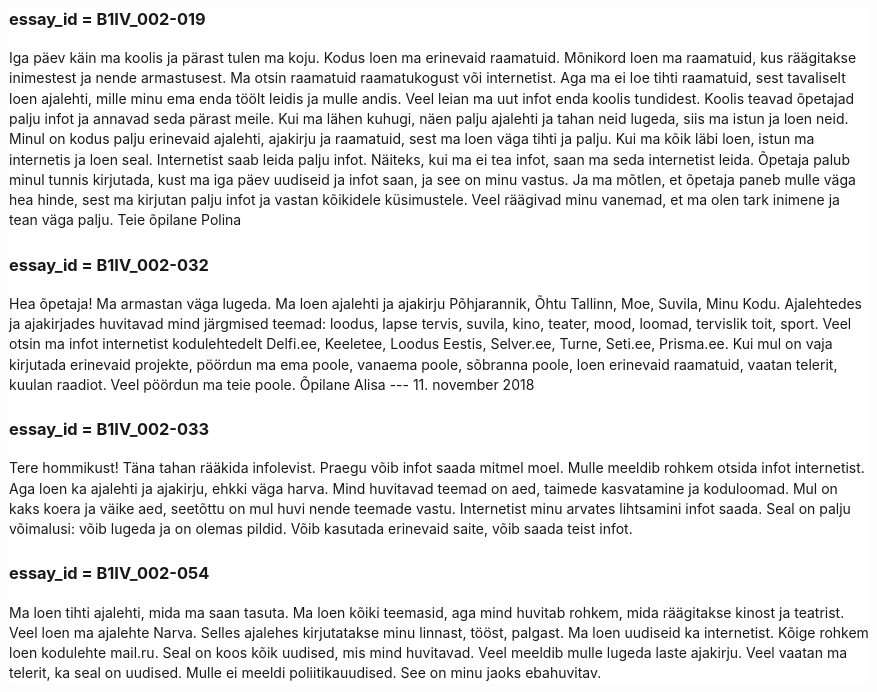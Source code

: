 ### essay_id = B1IV_002-019
Iga päev käin ma koolis ja pärast tulen ma koju.
Kodus loen ma erinevaid raamatuid.
Mõnikord loen ma raamatuid, kus räägitakse inimestest ja nende armastusest.
Ma otsin raamatuid raamatukogust või internetist.
Aga ma ei loe tihti raamatuid, sest tavaliselt loen ajalehti, mille minu ema enda töölt leidis ja mulle andis.
Veel leian ma uut infot enda koolis tundidest.
Koolis teavad õpetajad palju infot ja annavad seda pärast meile.
Kui ma lähen kuhugi, näen palju ajalehti ja tahan neid lugeda, siis ma istun ja loen neid.
Minul on kodus palju erinevaid ajalehti, ajakirju ja raamatuid, sest ma loen väga tihti ja palju.
Kui ma kõik läbi loen, istun ma internetis ja loen seal.
Internetist saab leida palju infot.
Näiteks, kui ma ei tea infot, saan ma seda internetist leida.
Õpetaja palub minul tunnis kirjutada, kust ma iga päev uudiseid ja infot saan, ja see on minu vastus.
Ja ma mõtlen, et õpetaja paneb mulle väga hea hinde, sest ma kirjutan palju infot ja vastan kõikidele küsimustele.
Veel räägivad minu vanemad, et ma olen tark inimene ja tean väga palju.
Teie õpilane Polina

### essay_id = B1IV_002-032
Hea õpetaja!
Ma armastan väga lugeda.
Ma loen ajalehti ja ajakirju Põhjarannik, Õhtu Tallinn, Moe, Suvila, Minu Kodu.
Ajalehtedes ja ajakirjades huvitavad mind järgmised teemad: loodus, lapse tervis, suvila, kino, teater, mood, loomad, tervislik toit, sport.
Veel otsin ma infot internetist kodulehtedelt Delfi.ee, Keeletee, Loodus Eestis, Selver.ee, Turne, Seti.ee, Prisma.ee.
Kui mul on vaja kirjutada erinevaid projekte, pöördun ma ema poole, vanaema poole, sõbranna poole, loen erinevaid raamatuid, vaatan telerit, kuulan raadiot.
Veel pöördun ma teie poole.
Õpilane Alisa ---
11. november 2018

### essay_id = B1IV_002-033
Tere hommikust!
Täna tahan rääkida infolevist.
Praegu võib infot saada mitmel moel.
Mulle meeldib rohkem otsida infot internetist.
Aga loen ka ajalehti ja ajakirju, ehkki väga harva.
Mind huvitavad teemad on aed, taimede kasvatamine ja koduloomad.
Mul on kaks koera ja väike aed, seetõttu on mul huvi nende teemade vastu.
Internetist minu arvates lihtsamini infot saada.
Seal on palju võimalusi: võib lugeda ja on olemas pildid.
Võib kasutada erinevaid saite, võib saada teist infot.

### essay_id = B1IV_002-054
Ma loen tihti ajalehti, mida ma saan tasuta.
Ma loen kõiki teemasid, aga mind huvitab rohkem, mida räägitakse kinost ja teatrist.
Veel loen ma ajalehte Narva.
Selles ajalehes kirjutatakse minu linnast, tööst, palgast.
Ma loen uudiseid ka internetist.
Kõige rohkem loen kodulehte mail.ru.
Seal on koos kõik uudised, mis mind huvitavad.
Veel meeldib mulle lugeda laste ajakirju.
Veel vaatan ma telerit, ka seal on uudised.
Mulle ei meeldi poliitikauudised.
See on minu jaoks ebahuvitav.
